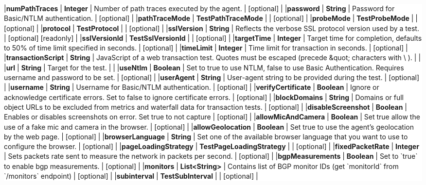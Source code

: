 |**numPathTraces** | **Integer** | Number of path traces executed by the agent. |  [optional] |
|**password** | **String** | Password for Basic/NTLM authentication. |  [optional] |
|**pathTraceMode** | **TestPathTraceMode** |  |  [optional] |
|**probeMode** | **TestProbeMode** |  |  [optional] |
|**protocol** | **TestProtocol** |  |  [optional] |
|**sslVersion** | **String** | Reflects the verbose SSL protocol version used by a test. |  [optional] [readonly] |
|**sslVersionId** | **TestSslVersionId** |  |  [optional] |
|**targetTime** | **Integer** | Target time for completion, defaults to 50% of time limit specified in seconds. |  [optional] |
|**timeLimit** | **Integer** | Time limit for transaction in seconds. |  [optional] |
|**transactionScript** | **String** | JavaScript of a web transaction test. Quotes must be escaped (precede \&quot; characters with \\ ). |  |
|**url** | **String** | Target for the test. |  |
|**useNtlm** | **Boolean** | Set to true to use NTLM, false to use Basic Authentication. Requires username and password to be set. |  [optional] |
|**userAgent** | **String** | User-agent string to be provided during the test. |  [optional] |
|**username** | **String** | Username for Basic/NTLM authentication. |  [optional] |
|**verifyCertificate** | **Boolean** | Ignore or acknowledge certificate errors. Set to false to ignore certificate errors. |  [optional] |
|**blockDomains** | **String** | Domains or full object URLs to be excluded from metrics and waterfall data for transaction tests. |  [optional] |
|**disableScreenshot** | **Boolean** | Enables or disables screenshots on error. Set true to not capture |  [optional] |
|**allowMicAndCamera** | **Boolean** | Set true allow the use of a fake mic and camera in the browser. |  [optional] |
|**allowGeolocation** | **Boolean** | Set true to use the agent’s geolocation by the web page. |  [optional] |
|**browserLanguage** | **String** | Set one of the available browser language that you want to use to configure the browser. |  [optional] |
|**pageLoadingStrategy** | **TestPageLoadingStrategy** |  |  [optional] |
|**fixedPacketRate** | **Integer** | Sets packets rate sent to measure the network in packets per second. |  [optional] |
|**bgpMeasurements** | **Boolean** | Set to &#x60;true&#x60; to enable bgp measurements. |  [optional] |
|**monitors** | **List&lt;String&gt;** | Contains list of BGP monitor IDs (get &#x60;monitorId&#x60; from &#x60;/monitors&#x60; endpoint) |  [optional] |
|**subinterval** | **TestSubInterval** |  |  [optional] |



